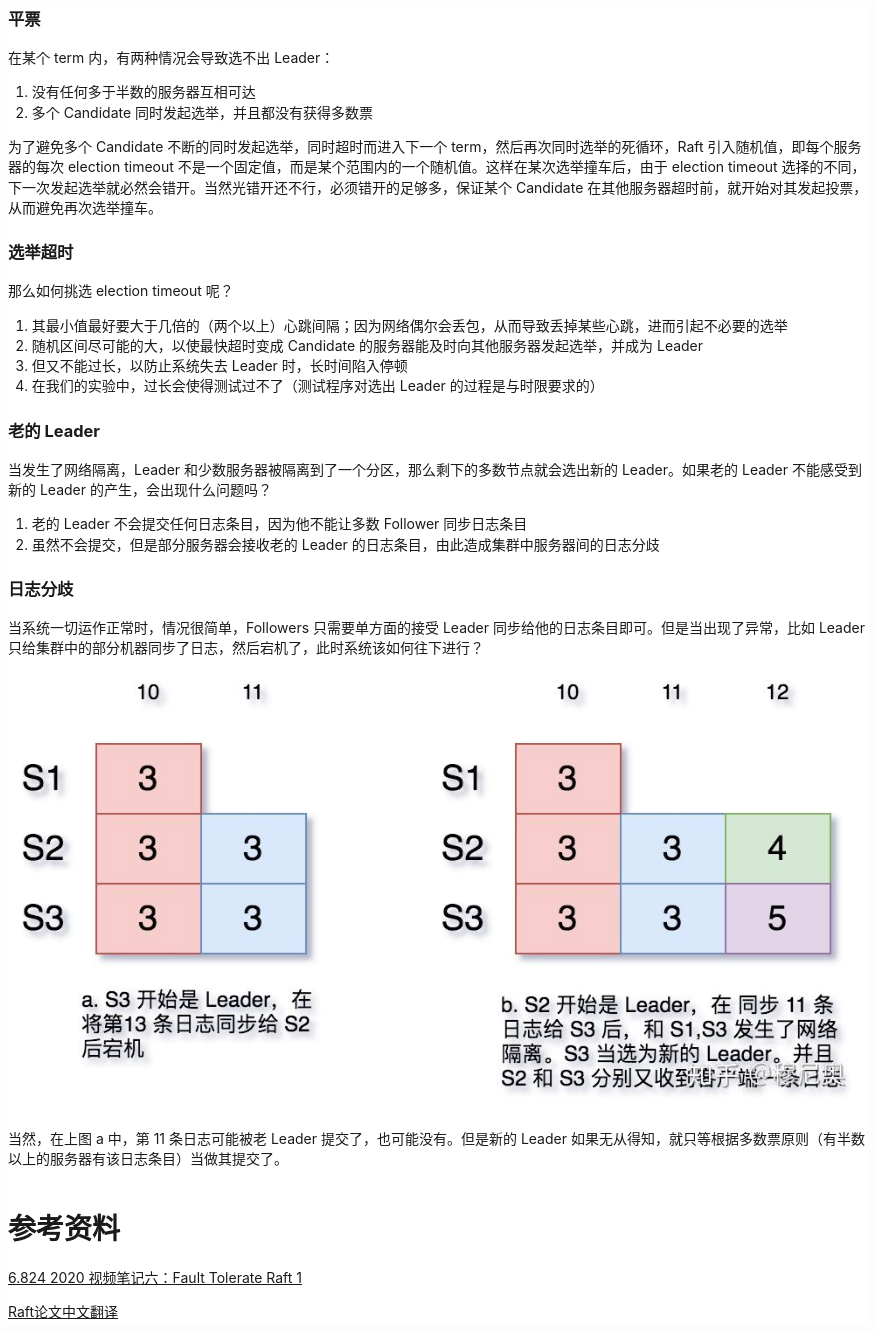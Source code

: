 ### 平票

在某个 term 内，有两种情况会导致选不出 Leader：

1. 没有任何多于半数的服务器互相可达
2. 多个 Candidate 同时发起选举，并且都没有获得多数票

为了避免多个 Candidate 不断的同时发起选举，同时超时而进入下一个 term，然后再次同时选举的死循环，Raft 引入随机值，即每个服务器的每次 election timeout 不是一个固定值，而是某个范围内的一个随机值。这样在某次选举撞车后，由于 election timeout 选择的不同，下一次发起选举就必然会错开。当然光错开还不行，必须错开的足够多，保证某个 Candidate 在其他服务器超时前，就开始对其发起投票，从而避免再次选举撞车。

### 选举超时

那么如何挑选 election timeout 呢？

1. 其最小值最好要大于几倍的（两个以上）心跳间隔；因为网络偶尔会丢包，从而导致丢掉某些心跳，进而引起不必要的选举
2. 随机区间尽可能的大，以使最快超时变成 Candidate 的服务器能及时向其他服务器发起选举，并成为 Leader
3. 但又不能过长，以防止系统失去 Leader 时，长时间陷入停顿
4. 在我们的实验中，过长会使得测试过不了（测试程序对选出 Leader 的过程是与时限要求的）

### 老的 Leader

当发生了网络隔离，Leader 和少数服务器被隔离到了一个分区，那么剩下的多数节点就会选出新的 Leader。如果老的 Leader 不能感受到新的 Leader 的产生，会出现什么问题吗？

1. 老的 Leader 不会提交任何日志条目，因为他不能让多数 Follower 同步日志条目
2. 虽然不会提交，但是部分服务器会接收老的 Leader 的日志条目，由此造成集群中服务器间的日志分歧

### 日志分歧

当系统一切运作正常时，情况很简单，Followers 只需要单方面的接受 Leader 同步给他的日志条目即可。但是当出现了异常，比如 Leader 只给集群中的部分机器同步了日志，然后宕机了，此时系统该如何往下进行？

![](./img/06-03.jpg)

当然，在上图 a 中，第 11 条日志可能被老 Leader 提交了，也可能没有。但是新的 Leader 如果无从得知，就只等根据多数票原则（有半数以上的服务器有该日志条目）当做其提交了。

# 参考资料

[6.824 2020 视频笔记六：Fault Tolerate Raft 1](https://zhuanlan.zhihu.com/p/140967467)

[Raft论文中文翻译](https://github.com/maemual/raft-zh_cn)

